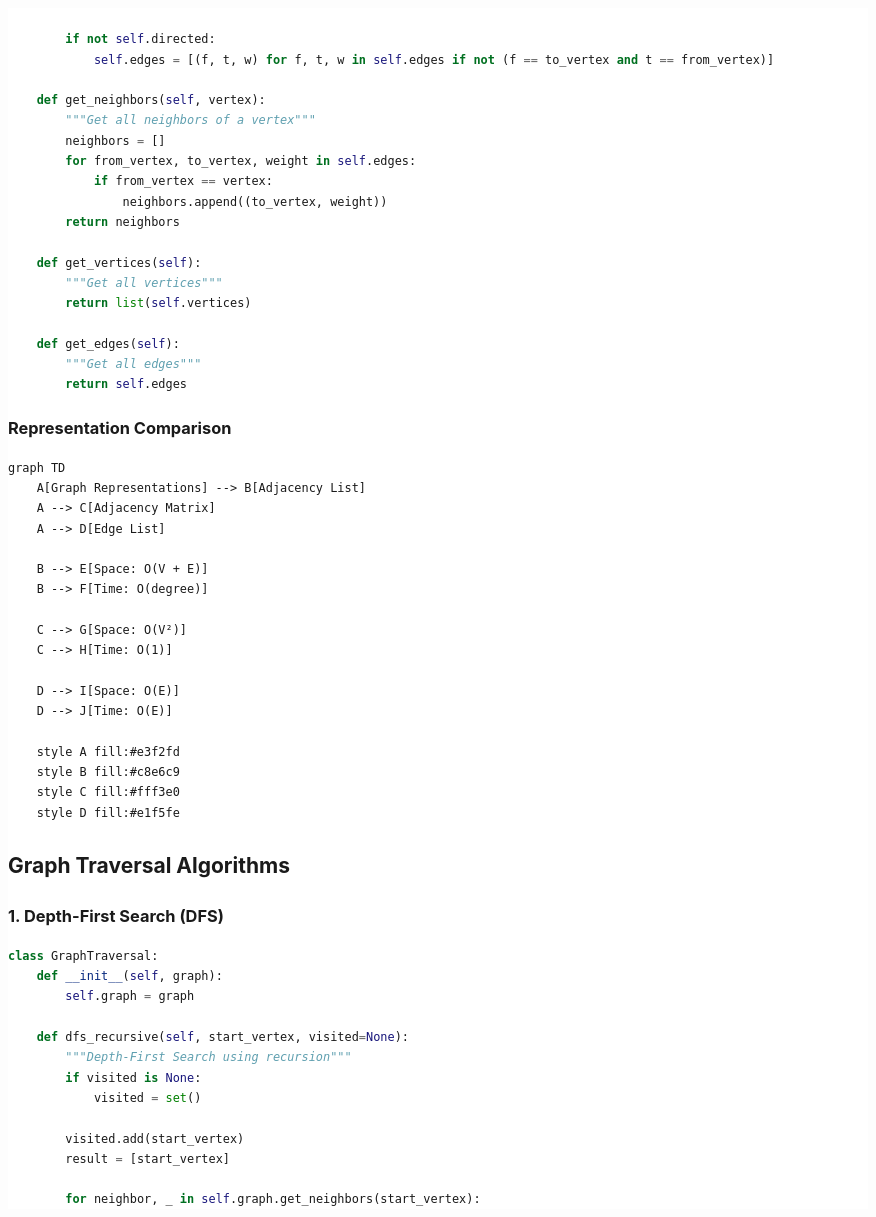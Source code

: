 ```python

        if not self.directed:
            self.edges = [(f, t, w) for f, t, w in self.edges if not (f == to_vertex and t == from_vertex)]

    def get_neighbors(self, vertex):
        """Get all neighbors of a vertex"""
        neighbors = []
        for from_vertex, to_vertex, weight in self.edges:
            if from_vertex == vertex:
                neighbors.append((to_vertex, weight))
        return neighbors

    def get_vertices(self):
        """Get all vertices"""
        return list(self.vertices)

    def get_edges(self):
        """Get all edges"""
        return self.edges
```

### Representation Comparison

```mermaid
graph TD
    A[Graph Representations] --> B[Adjacency List]
    A --> C[Adjacency Matrix]
    A --> D[Edge List]

    B --> E[Space: O(V + E)]
    B --> F[Time: O(degree)]

    C --> G[Space: O(V²)]
    C --> H[Time: O(1)]

    D --> I[Space: O(E)]
    D --> J[Time: O(E)]

    style A fill:#e3f2fd
    style B fill:#c8e6c9
    style C fill:#fff3e0
    style D fill:#e1f5fe
```

## Graph Traversal Algorithms

### 1. Depth-First Search (DFS)

```python
class GraphTraversal:
    def __init__(self, graph):
        self.graph = graph

    def dfs_recursive(self, start_vertex, visited=None):
        """Depth-First Search using recursion"""
        if visited is None:
            visited = set()

        visited.add(start_vertex)
        result = [start_vertex]

        for neighbor, _ in self.graph.get_neighbors(start_vertex):
```